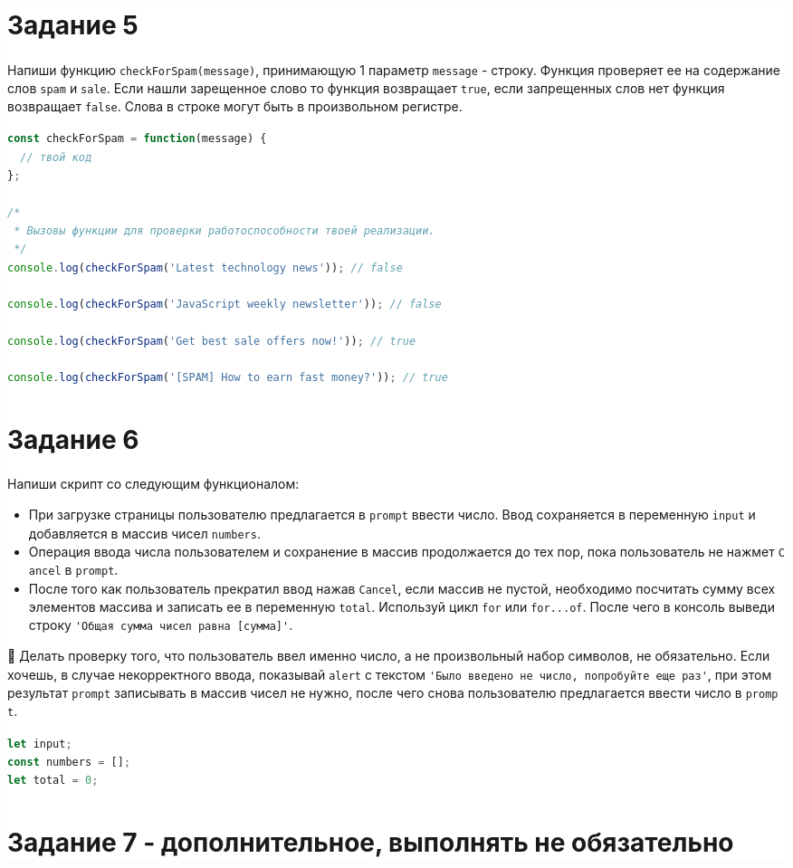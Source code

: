 
# Задание 5

Напиши функцию `checkForSpam(message)`, принимающую 1 параметр `message` -
строку. Функция проверяет ее на содержание слов `spam` и `sale`. Если нашли
зарещенное слово то функция возвращает `true`, если запрещенных слов нет функция
возвращает `false`. Слова в строке могут быть в произвольном регистре.

```js
const checkForSpam = function(message) {
  // твой код
};

/*
 * Вызовы функции для проверки работоспособности твоей реализации.
 */
console.log(checkForSpam('Latest technology news')); // false

console.log(checkForSpam('JavaScript weekly newsletter')); // false

console.log(checkForSpam('Get best sale offers now!')); // true

console.log(checkForSpam('[SPAM] How to earn fast money?')); // true
```

# Задание 6

Напиши скрипт со следующим функционалом:

- При загрузке страницы пользователю предлагается в `prompt` ввести число. Ввод
  сохраняется в переменную `input` и добавляется в массив чисел `numbers`.
- Операция ввода числа пользователем и сохранение в массив продолжается до тех
  пор, пока пользователь не нажмет `Cancel` в `prompt`.
- После того как пользователь прекратил ввод нажав `Cancel`, если массив не
  пустой, необходимо посчитать сумму всех элементов массива и записать ее в
  переменную `total`. Используй цикл `for` или `for...of`. После чего в консоль
  выведи строку `'Общая сумма чисел равна [сумма]'`.

🔔 Делать проверку того, что пользователь ввел именно число, а не произвольный
набор символов, не обязательно. Если хочешь, в случае некорректного ввода,
показывай `alert` с текстом `'Было введено не число, попробуйте еще раз'`, при
этом результат `prompt` записывать в массив чисел не нужно, после чего снова
пользователю предлагается ввести число в `prompt`.

```js
let input;
const numbers = [];
let total = 0;
```

# Задание 7 - дополнительное, выполнять не обязательно
